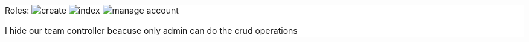 Roles:
<img width="1280" alt="create" src="https://user-images.githubusercontent.com/78069424/145922646-15a1b145-0479-4db9-8a08-2a44c0580731.png">
<img width="1280" alt="index" src="https://user-images.githubusercontent.com/78069424/145922648-ed0801ef-2e5f-4b1c-8c2b-9a07154897ea.png">
<img width="1280" alt="manage account" src="https://user-images.githubusercontent.com/78069424/145922651-4ce14ff4-5aec-4bec-8d90-bd4856ec7d71.png">


I hide our team controller beacuse only admin can do the crud operations






